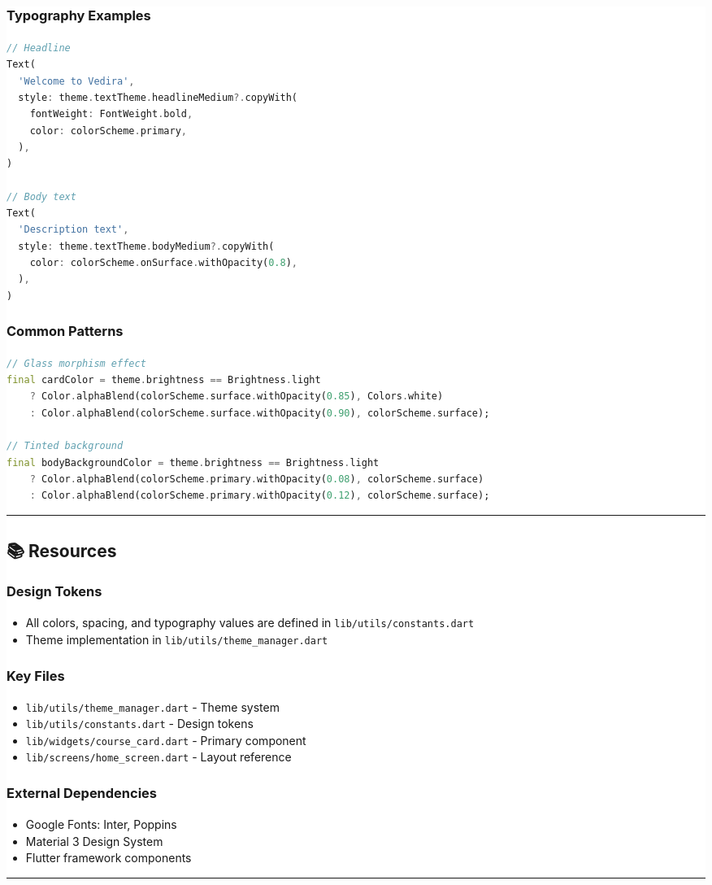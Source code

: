 ### **Typography Examples**
```dart
// Headline
Text(
  'Welcome to Vedira',
  style: theme.textTheme.headlineMedium?.copyWith(
    fontWeight: FontWeight.bold,
    color: colorScheme.primary,
  ),
)

// Body text
Text(
  'Description text',
  style: theme.textTheme.bodyMedium?.copyWith(
    color: colorScheme.onSurface.withOpacity(0.8),
  ),
)
```

### **Common Patterns**
```dart
// Glass morphism effect
final cardColor = theme.brightness == Brightness.light
    ? Color.alphaBlend(colorScheme.surface.withOpacity(0.85), Colors.white)
    : Color.alphaBlend(colorScheme.surface.withOpacity(0.90), colorScheme.surface);

// Tinted background
final bodyBackgroundColor = theme.brightness == Brightness.light
    ? Color.alphaBlend(colorScheme.primary.withOpacity(0.08), colorScheme.surface)
    : Color.alphaBlend(colorScheme.primary.withOpacity(0.12), colorScheme.surface);
```

---

## 📚 Resources

### **Design Tokens**
- All colors, spacing, and typography values are defined in `lib/utils/constants.dart`
- Theme implementation in `lib/utils/theme_manager.dart`

### **Key Files**
- `lib/utils/theme_manager.dart` - Theme system
- `lib/utils/constants.dart` - Design tokens
- `lib/widgets/course_card.dart` - Primary component
- `lib/screens/home_screen.dart` - Layout reference

### **External Dependencies**
- Google Fonts: Inter, Poppins
- Material 3 Design System
- Flutter framework components

---